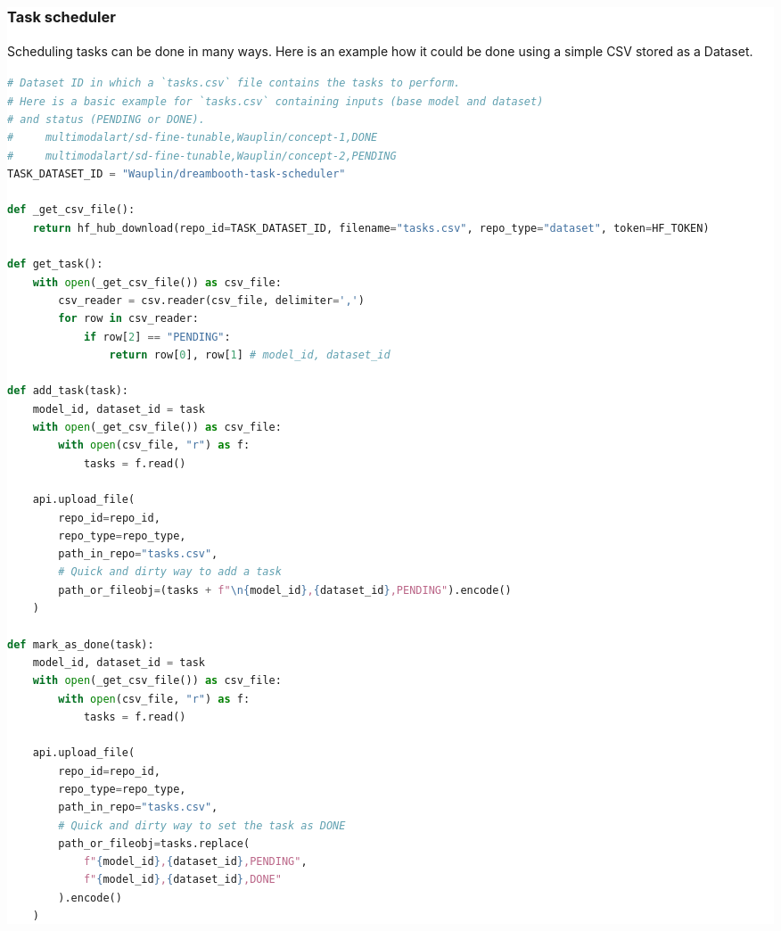 ### Task scheduler

Scheduling tasks can be done in many ways. Here is an example how it could be done using
a simple CSV stored as a Dataset.

```py
# Dataset ID in which a `tasks.csv` file contains the tasks to perform.
# Here is a basic example for `tasks.csv` containing inputs (base model and dataset)
# and status (PENDING or DONE).
#     multimodalart/sd-fine-tunable,Wauplin/concept-1,DONE
#     multimodalart/sd-fine-tunable,Wauplin/concept-2,PENDING
TASK_DATASET_ID = "Wauplin/dreambooth-task-scheduler"

def _get_csv_file():
    return hf_hub_download(repo_id=TASK_DATASET_ID, filename="tasks.csv", repo_type="dataset", token=HF_TOKEN)

def get_task():
    with open(_get_csv_file()) as csv_file:
        csv_reader = csv.reader(csv_file, delimiter=',')
        for row in csv_reader:
            if row[2] == "PENDING":
                return row[0], row[1] # model_id, dataset_id

def add_task(task):
    model_id, dataset_id = task
    with open(_get_csv_file()) as csv_file:
        with open(csv_file, "r") as f:
            tasks = f.read()

    api.upload_file(
        repo_id=repo_id,
        repo_type=repo_type,
        path_in_repo="tasks.csv",
        # Quick and dirty way to add a task
        path_or_fileobj=(tasks + f"\n{model_id},{dataset_id},PENDING").encode()
    )

def mark_as_done(task):
    model_id, dataset_id = task
    with open(_get_csv_file()) as csv_file:
        with open(csv_file, "r") as f:
            tasks = f.read()

    api.upload_file(
        repo_id=repo_id,
        repo_type=repo_type,
        path_in_repo="tasks.csv",
        # Quick and dirty way to set the task as DONE
        path_or_fileobj=tasks.replace(
            f"{model_id},{dataset_id},PENDING",
            f"{model_id},{dataset_id},DONE"
        ).encode()
    )
```